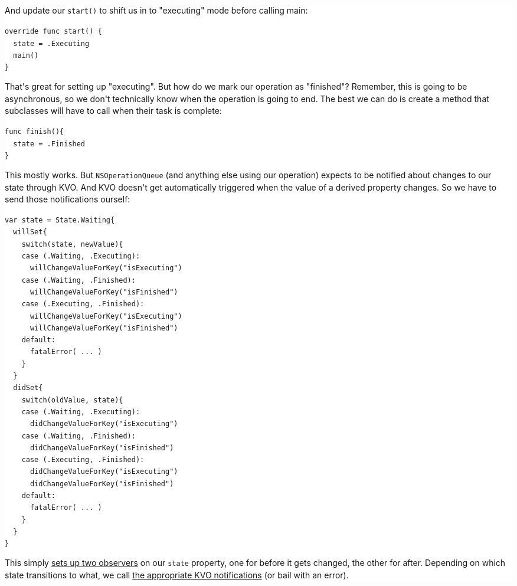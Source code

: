 And update our `start()` to shift us in to "executing" mode before calling main:
    
    
    override func start() {
      state = .Executing
      main()
    }

That's great for setting up "executing". But how do we mark our operation as "finished"? Remember, this is going to be asynchronous, so we don't technically know when the operation is going to end. The best we can do is create a method that subclasses will have to call when their task is complete:
    
    
    func finish(){
      state = .Finished
    }

This mostly works. But `NSOperationQueue` (and anything else using our operation) expects to be notified about changes to our state through KVO. And KVO doesn't get automatically triggered when the value of a derived property changes. So we have to send those notifications ourself:
    
    
    var state = State.Waiting{
      willSet{
        switch(state, newValue){
        case (.Waiting, .Executing):
          willChangeValueForKey("isExecuting")
        case (.Waiting, .Finished):
          willChangeValueForKey("isFinished")
        case (.Executing, .Finished):
          willChangeValueForKey("isExecuting")
          willChangeValueForKey("isFinished")
        default:
          fatalError( ... )
        }
      }
      didSet{
        switch(oldValue, state){
        case (.Waiting, .Executing):
          didChangeValueForKey("isExecuting")
        case (.Waiting, .Finished):
          didChangeValueForKey("isFinished")
        case (.Executing, .Finished):
          didChangeValueForKey("isExecuting")
          didChangeValueForKey("isFinished")
        default:
          fatalError( ... )
        }
      }
    }

This simply [sets up two observers](https://developer.apple.com/library/ios/documentation/Swift/Conceptual/Swift_Programming_Language/Properties.html#//apple_ref/doc/uid/TP40014097-CH14-ID262) on our `state` property, one for before it gets changed, the other for after. Depending on which state transitions to what, we call [the appropriate KVO notifications](https://developer.apple.com/library/mac/documentation/Cocoa/Reference/Foundation/Protocols/NSKeyValueObserving_Protocol/#//apple_ref/doc/uid/20002299-SW8) (or bail with an error).
